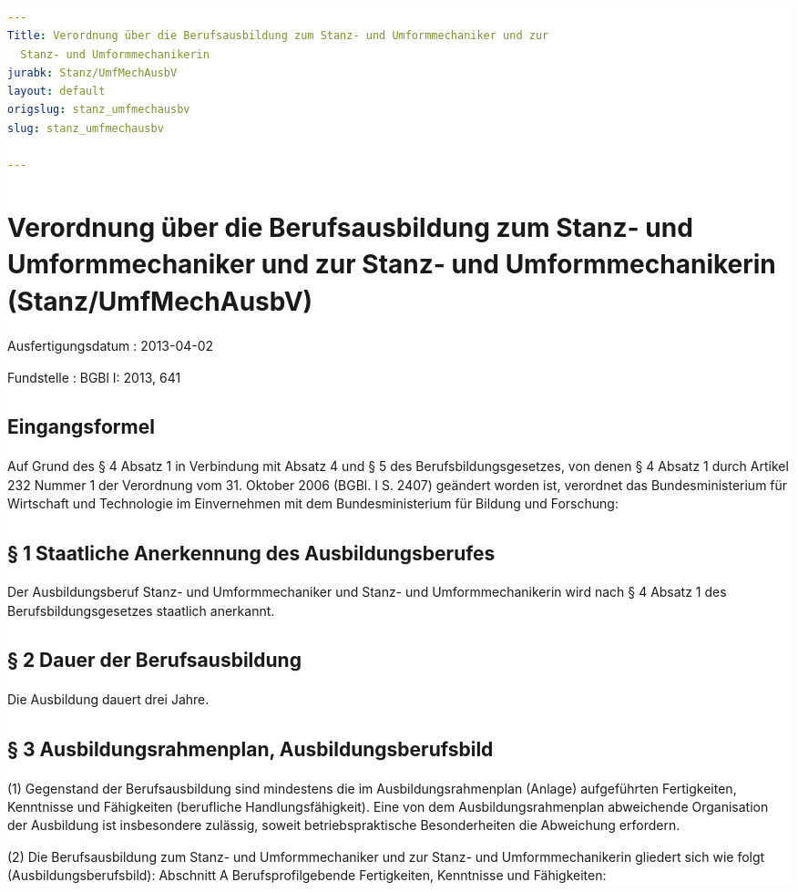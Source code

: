 ```yaml
---
Title: Verordnung über die Berufsausbildung zum Stanz- und Umformmechaniker und zur
  Stanz- und Umformmechanikerin
jurabk: Stanz/UmfMechAusbV
layout: default
origslug: stanz_umfmechausbv
slug: stanz_umfmechausbv

---
```


# Verordnung über die Berufsausbildung zum Stanz- und Umformmechaniker und zur Stanz- und Umformmechanikerin (Stanz/UmfMechAusbV)

Ausfertigungsdatum
:   2013-04-02

Fundstelle
:   BGBl I: 2013, 641

[^F780457_01_BJNR064100013]:     Diese Rechtsverordnung ist eine Ausbildungsordnung im Sinne des § 4 des Berufsbildungsgesetzes. Die Ausbildungsordnung und der damit abgestimmte von der Ständigen Konferenz der Kultusminister der Länder in der Bundesrepublik Deutschland beschlossene Rahmenlehrplan für die Berufsschule werden demnächst im amtlichen Teil des Bundesanzeigers veröffentlicht.


## Eingangsformel

Auf Grund des § 4 Absatz 1 in Verbindung mit Absatz 4 und § 5 des Berufsbildungsgesetzes, von denen § 4 Absatz 1 durch Artikel 232 Nummer 1 der Verordnung vom 31. Oktober 2006 (BGBl. I S. 2407) geändert worden ist, verordnet das Bundesministerium für Wirtschaft und Technologie im Einvernehmen mit dem Bundesministerium für Bildung und Forschung:


## § 1 Staatliche Anerkennung des Ausbildungsberufes

Der Ausbildungsberuf Stanz- und Umformmechaniker und Stanz- und Umformmechanikerin wird nach § 4 Absatz 1 des Berufsbildungsgesetzes staatlich anerkannt.


## § 2 Dauer der Berufsausbildung

Die Ausbildung dauert drei Jahre.


## § 3 Ausbildungsrahmenplan, Ausbildungsberufsbild

(1) Gegenstand der Berufsausbildung sind mindestens die im Ausbildungsrahmenplan (Anlage) aufgeführten Fertigkeiten, Kenntnisse und Fähigkeiten (berufliche Handlungsfähigkeit). Eine von dem Ausbildungsrahmenplan abweichende Organisation der Ausbildung ist insbesondere zulässig, soweit betriebspraktische Besonderheiten die Abweichung erfordern.

(2) Die Berufsausbildung zum Stanz- und Umformmechaniker und zur Stanz- und Umformmechanikerin gliedert sich wie folgt (Ausbildungsberufsbild):
Abschnitt A
Berufsprofilgebende Fertigkeiten, Kenntnisse und Fähigkeiten:
